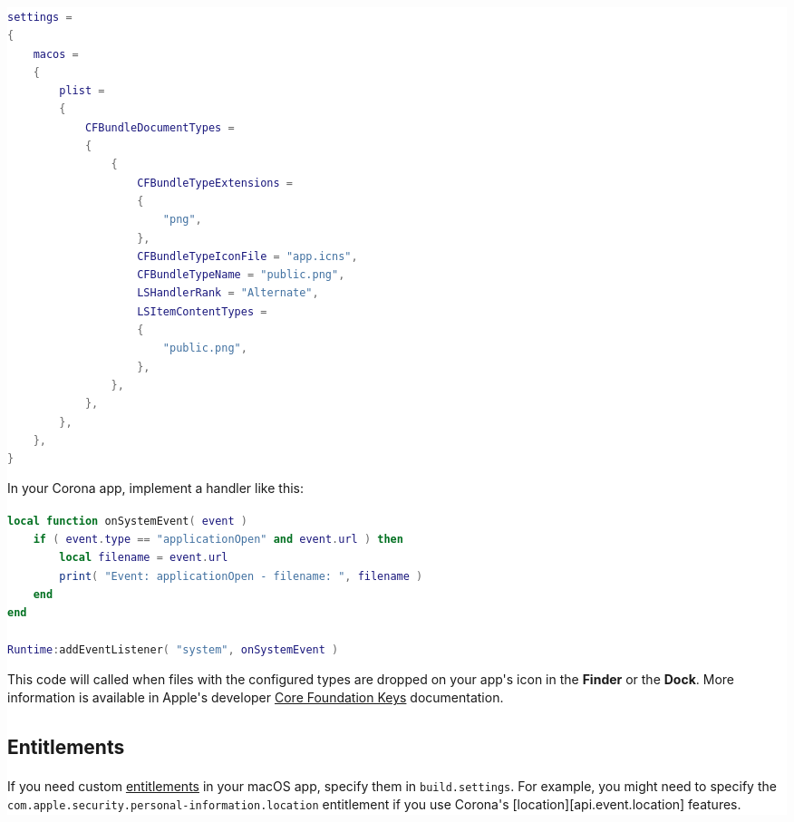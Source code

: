 ``````lua
settings =
{
	macos =
	{
		plist =
		{
			CFBundleDocumentTypes =
			{
				{
					CFBundleTypeExtensions =
					{
						"png",
					},
					CFBundleTypeIconFile = "app.icns",
					CFBundleTypeName = "public.png",
					LSHandlerRank = "Alternate",
					LSItemContentTypes =
					{
						"public.png",
					},
				},
			},
		},
	},
}
``````

In your Corona app, implement a handler like this:

``````lua
local function onSystemEvent( event )
	if ( event.type == "applicationOpen" and event.url ) then
		local filename = event.url
		print( "Event: applicationOpen - filename: ", filename )
	end
end

Runtime:addEventListener( "system", onSystemEvent )
``````

This code will called when files with the configured types are dropped on your app's icon in the __Finder__ or the __Dock__. More information is available in Apple's developer [Core Foundation Keys](https://developer.apple.com/library/mac/documentation/General/Reference/InfoPlistKeyReference/Articles/CoreFoundationKeys.html) documentation.




<a id="entitlements"></a>

## Entitlements

If you need custom [entitlements](https://developer.apple.com/library/mac/documentation/Miscellaneous/Reference/EntitlementKeyReference/Chapters/AboutEntitlements.html) in your macOS app, specify them in `build.settings`. For example, you might need to specify the `com.apple.security.personal-information.location` entitlement if you use Corona's [location][api.event.location] features.
